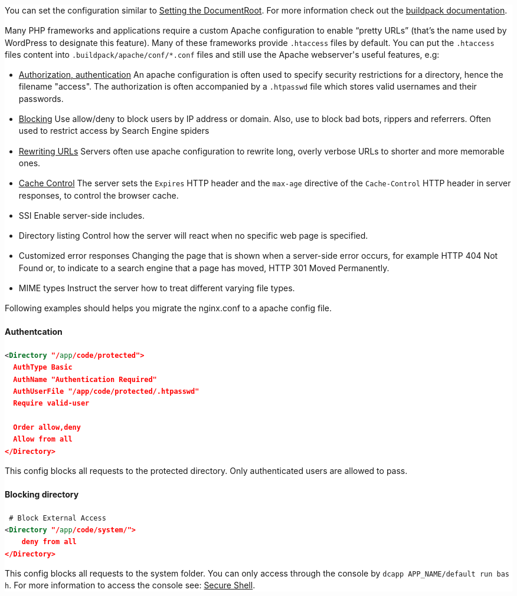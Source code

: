 You can set the configuration similar to [Setting the DocumentRoot](#setting-the-documentroot). For more information check out the [buildpack documentation].

Many PHP frameworks and applications require a custom Apache configuration to enable “pretty URLs” (that’s the name used by WordPress to designate this feature). Many of these frameworks provide `.htaccess` files by default. You can put the `.htaccess` files content into `.buildpack/apache/conf/*.conf` files and still use the Apache webserver's useful features, e.g:

* [Authorization, authentication](#authentcation)
    An apache configuration is often used to specify security restrictions for a directory, hence the filename "access". The authorization is often accompanied by a `.htpasswd` file which stores valid usernames and their passwords.

* [Blocking](#blocking-directory)
    Use allow/deny to block users by IP address or domain. Also, use to block bad bots, rippers and referrers. Often used to restrict access by Search Engine spiders

* [Rewriting URLs](#redirect-all-requests-to-index.php)
    Servers often use apache configuration to rewrite long, overly verbose URLs to shorter and more memorable ones.

* [Cache Control](#cache-control)
    The server sets the `Expires` HTTP header and the `max-age` directive of the `Cache-Control` HTTP header in server responses, to control the browser cache.

* SSI
    Enable server-side includes.

* Directory listing
    Control how the server will react when no specific web page is specified.

* Customized error responses
    Changing the page that is shown when a server-side error occurs, for example HTTP 404 Not Found or, to indicate to a search engine that a page has moved, HTTP 301 Moved Permanently.

* MIME types
    Instruct the server how to treat different varying file types.

Following examples should helps you migrate the nginx.conf to a apache config file.

#### Authentcation
~~~xml
<Directory "/app/code/protected">
  AuthType Basic
  AuthName "Authentication Required"
  AuthUserFile "/app/code/protected/.htpasswd"
  Require valid-user

  Order allow,deny
  Allow from all
</Directory>
~~~
This config blocks all requests to the protected directory. Only authenticated users are allowed to pass.

#### Blocking directory
~~~xml
 # Block External Access
<Directory "/app/code/system/">
    deny from all
</Directory>
~~~
This config blocks all requests to the system folder. You can only access through the console by `dcapp APP_NAME/default run bash`. For more information to access the console see: [Secure Shell].


[dotCloud]: https://www.dotcloud.com/
[Next dotCloud]: https://next.dotcloud.com/
[Composer]: https://getcomposer.org/
[Apache]: http://httpd.apache.org/
[buildpack documentation]: https://github.com/cloudControl/buildpack-php
[W3 Cache Control]: http://www.w3.org/Protocols/rfc2616/rfc2616-sec14.html#sec14.9
[Apache mod_expire]: http://httpd.apache.org/docs/2.2/mod/mod_expires.html 
[Secure Shell]: https://next.dotcloud.com/dev-center/platform-documentation#secure-shell-(ssh)
[Using self-compiled PHP libraries on cloudControl]: https://www.cloudcontrol.com/blog/self-compiled-php-libraries-cloudControl
[PEAR with Composer]: https://getcomposer.org/doc/05-repositories.md#pear
[Worker add-on]: https://next.dotcloud.com/add-ons/worker
[Worker Add-on documentation]: https://next.dotcloud.com/dev-center/add-on-documentation/worker
[list of supported timezones]: http://php.net/manual/en/timezones.php